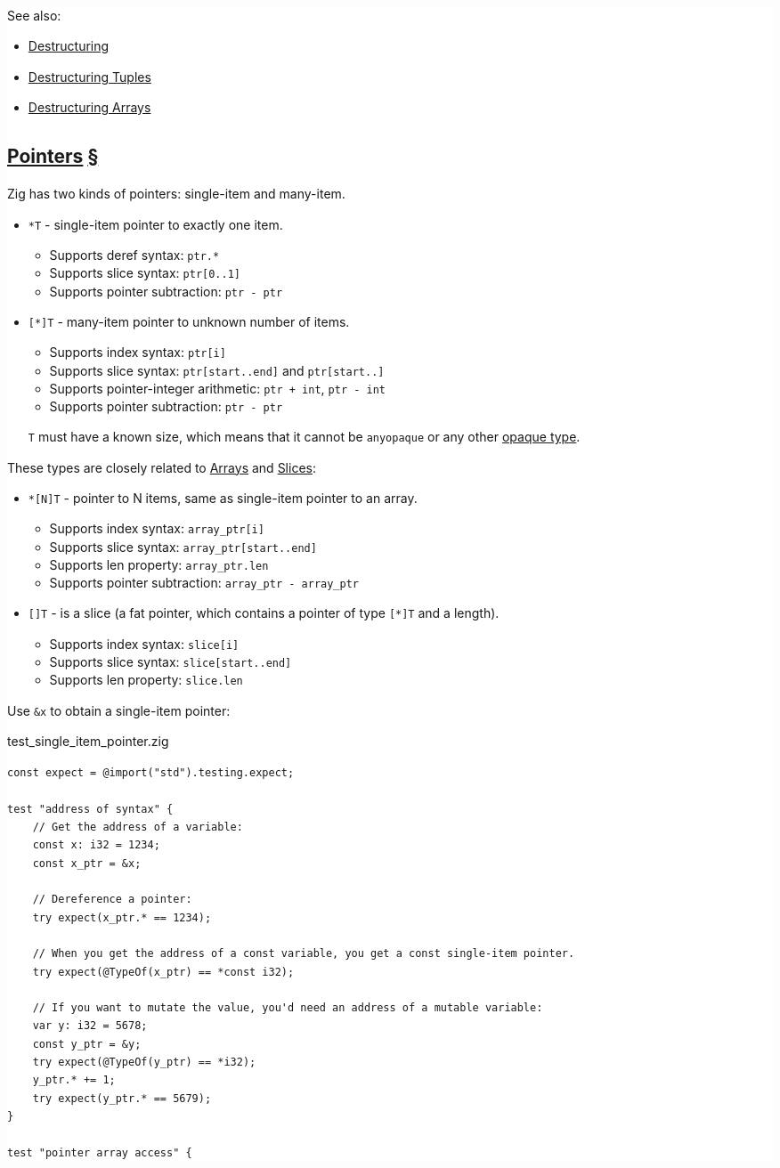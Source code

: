 See also:

-   [Destructuring](https://ziglang.org/documentation/0.15.2/#Destructuring)

-   [Destructuring Tuples](https://ziglang.org/documentation/0.15.2/#Destructuring-Tuples)
-   [Destructuring Arrays](https://ziglang.org/documentation/0.15.2/#Destructuring-Arrays)

## [Pointers](https://ziglang.org/documentation/0.15.2/#toc-Pointers) [§](https://ziglang.org/documentation/0.15.2/#Pointers)

Zig has two kinds of pointers: single-item and many-item.

-   `*T` - single-item pointer to exactly one item.
    -   Supports deref syntax: `ptr.*`
    -   Supports slice syntax: `ptr[0..1]`
    -   Supports pointer subtraction: `ptr - ptr`
-   `[*]T` - many-item pointer to unknown number of items.
    
    -   Supports index syntax: `ptr[i]`
    -   Supports slice syntax: `ptr[start..end]` and `ptr[start..]`
    -   Supports pointer-integer arithmetic: `ptr + int`, `ptr - int`
    -   Supports pointer subtraction: `ptr - ptr`
    
    `T` must have a known size, which means that it cannot be `anyopaque` or any other [opaque type](https://ziglang.org/documentation/0.15.2/#opaque).

These types are closely related to [Arrays](https://ziglang.org/documentation/0.15.2/#Arrays) and [Slices](https://ziglang.org/documentation/0.15.2/#Slices):

-   `*[N]T` - pointer to N items, same as single-item pointer to an array.
    -   Supports index syntax: `array_ptr[i]`
    -   Supports slice syntax: `array_ptr[start..end]`
    -   Supports len property: `array_ptr.len`
    -   Supports pointer subtraction: `array_ptr - array_ptr`

-   `[]T` - is a slice (a fat pointer, which contains a pointer of type `[*]T` and a length).
    -   Supports index syntax: `slice[i]`
    -   Supports slice syntax: `slice[start..end]`
    -   Supports len property: `slice.len`

Use `&x` to obtain a single-item pointer:

test\_single\_item\_pointer.zig

```
const expect = @import("std").testing.expect;

test "address of syntax" {
    // Get the address of a variable:
    const x: i32 = 1234;
    const x_ptr = &x;

    // Dereference a pointer:
    try expect(x_ptr.* == 1234);

    // When you get the address of a const variable, you get a const single-item pointer.
    try expect(@TypeOf(x_ptr) == *const i32);

    // If you want to mutate the value, you'd need an address of a mutable variable:
    var y: i32 = 5678;
    const y_ptr = &y;
    try expect(@TypeOf(y_ptr) == *i32);
    y_ptr.* += 1;
    try expect(y_ptr.* == 5679);
}

test "pointer array access" {
```